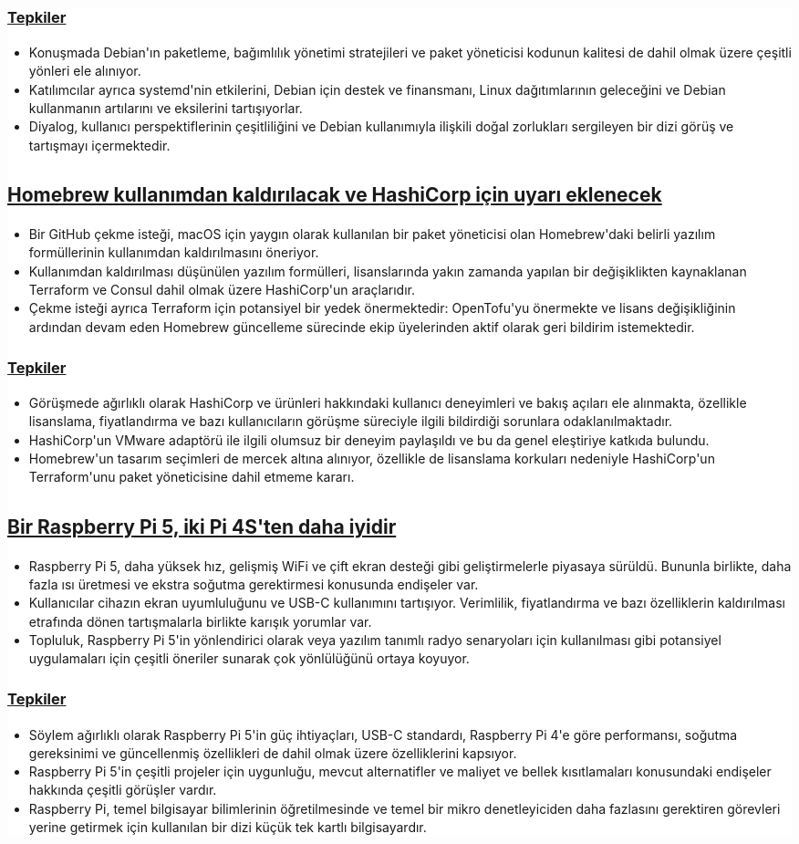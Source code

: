 ### [Tepkiler](https://news.ycombinator.com/item?id=37809276)

- Konuşmada Debian'ın paketleme, bağımlılık yönetimi stratejileri ve paket yöneticisi kodunun kalitesi de dahil olmak üzere çeşitli yönleri ele alınıyor.
- Katılımcılar ayrıca systemd'nin etkilerini, Debian için destek ve finansmanı, Linux dağıtımlarının geleceğini ve Debian kullanmanın artılarını ve eksilerini tartışıyorlar.
- Diyalog, kullanıcı perspektiflerinin çeşitliliğini ve Debian kullanımıyla ilişkili doğal zorlukları sergileyen bir dizi görüş ve tartışmayı içermektedir.

## [Homebrew kullanımdan kaldırılacak ve HashiCorp için uyarı eklenecek](https://github.com/Homebrew/homebrew-core/pull/139538)

- Bir GitHub çekme isteği, macOS için yaygın olarak kullanılan bir paket yöneticisi olan Homebrew'daki belirli yazılım formüllerinin kullanımdan kaldırılmasını öneriyor.
- Kullanımdan kaldırılması düşünülen yazılım formülleri, lisanslarında yakın zamanda yapılan bir değişiklikten kaynaklanan Terraform ve Consul dahil olmak üzere HashiCorp'un araçlarıdır.
- Çekme isteği ayrıca Terraform için potansiyel bir yedek önermektedir: OpenTofu'yu önermekte ve lisans değişikliğinin ardından devam eden Homebrew güncelleme sürecinde ekip üyelerinden aktif olarak geri bildirim istemektedir.

### [Tepkiler](https://news.ycombinator.com/item?id=37809721)

- Görüşmede ağırlıklı olarak HashiCorp ve ürünleri hakkındaki kullanıcı deneyimleri ve bakış açıları ele alınmakta, özellikle lisanslama, fiyatlandırma ve bazı kullanıcıların görüşme süreciyle ilgili bildirdiği sorunlara odaklanılmaktadır.
- HashiCorp'un VMware adaptörü ile ilgili olumsuz bir deneyim paylaşıldı ve bu da genel eleştiriye katkıda bulundu.
- Homebrew'un tasarım seçimleri de mercek altına alınıyor, özellikle de lisanslama korkuları nedeniyle HashiCorp'un Terraform'unu paket yöneticisine dahil etmeme kararı.

## [Bir Raspberry Pi 5, iki Pi 4S'ten daha iyidir](https://hackaday.com/2023/09/28/a-raspberry-pi-5-is-better-than-two-pi-4s/)

- Raspberry Pi 5, daha yüksek hız, gelişmiş WiFi ve çift ekran desteği gibi geliştirmelerle piyasaya sürüldü. Bununla birlikte, daha fazla ısı üretmesi ve ekstra soğutma gerektirmesi konusunda endişeler var.
- Kullanıcılar cihazın ekran uyumluluğunu ve USB-C kullanımını tartışıyor. Verimlilik, fiyatlandırma ve bazı özelliklerin kaldırılması etrafında dönen tartışmalarla birlikte karışık yorumlar var.
- Topluluk, Raspberry Pi 5'in yönlendirici olarak veya yazılım tanımlı radyo senaryoları için kullanılması gibi potansiyel uygulamaları için çeşitli öneriler sunarak çok yönlülüğünü ortaya koyuyor.

### [Tepkiler](https://news.ycombinator.com/item?id=37809516)

- Söylem ağırlıklı olarak Raspberry Pi 5'in güç ihtiyaçları, USB-C standardı, Raspberry Pi 4'e göre performansı, soğutma gereksinimi ve güncellenmiş özellikleri de dahil olmak üzere özelliklerini kapsıyor.
- Raspberry Pi 5'in çeşitli projeler için uygunluğu, mevcut alternatifler ve maliyet ve bellek kısıtlamaları konusundaki endişeler hakkında çeşitli görüşler vardır.
- Raspberry Pi, temel bilgisayar bilimlerinin öğretilmesinde ve temel bir mikro denetleyiciden daha fazlasını gerektiren görevleri yerine getirmek için kullanılan bir dizi küçük tek kartlı bilgisayardır.
